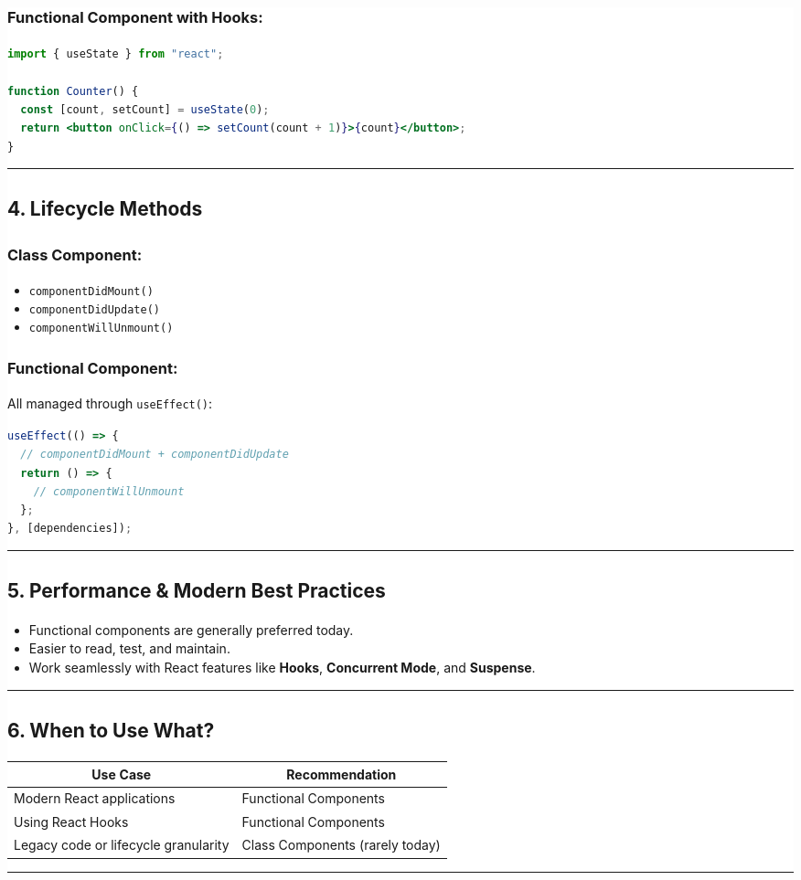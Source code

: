 ### Functional Component with Hooks:

```jsx
import { useState } from "react";

function Counter() {
  const [count, setCount] = useState(0);
  return <button onClick={() => setCount(count + 1)}>{count}</button>;
}
```

---

## 4. Lifecycle Methods

### Class Component:

- `componentDidMount()`
- `componentDidUpdate()`
- `componentWillUnmount()`

### Functional Component:

All managed through `useEffect()`:

```jsx
useEffect(() => {
  // componentDidMount + componentDidUpdate
  return () => {
    // componentWillUnmount
  };
}, [dependencies]);
```

---

## 5. Performance & Modern Best Practices

- Functional components are generally preferred today.
- Easier to read, test, and maintain.
- Work seamlessly with React features like **Hooks**, **Concurrent Mode**, and **Suspense**.

---

## 6. When to Use What?

| Use Case                             | Recommendation                  |
| ------------------------------------ | ------------------------------- |
| Modern React applications            | Functional Components           |
| Using React Hooks                    | Functional Components           |
| Legacy code or lifecycle granularity | Class Components (rarely today) |

---